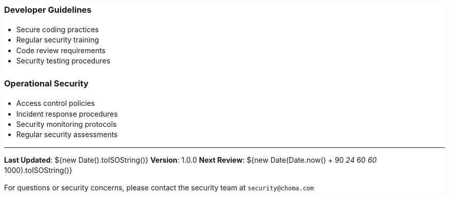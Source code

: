 ### Developer Guidelines

- Secure coding practices
- Regular security training
- Code review requirements
- Security testing procedures

### Operational Security

- Access control policies
- Incident response procedures
- Security monitoring protocols
- Regular security assessments

---

**Last Updated**: ${new Date().toISOString()}
**Version**: 1.0.0
**Next Review**: ${new Date(Date.now() + 90 *24* 60 *60* 1000).toISOString()}

For questions or security concerns, please contact the security team at `security@choma.com`
